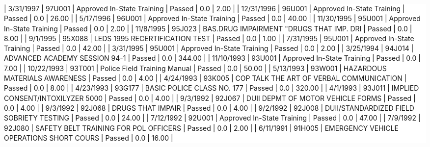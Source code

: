 | 3/31/1997 | 97U001 | Approved In-State Training | Passed | 0.0 | 2.00 |
| 12/31/1996 | 96U001 | Approved In-State Training | Passed | 0.0 | 26.00 |
| 5/17/1996 | 96U001 | Approved In-State Training | Passed | 0.0 | 40.00 |
| 11/30/1995 | 95U001 | Approved In-State Training | Passed | 0.0 | 2.00 |
| 11/8/1995 | 95J023 | BAS.DRUG IMPAIRMENT "DRUGS THAT IMP. DRI | Passed | 0.0 | 8.00 |
| 9/1/1995 | 95X088 | LEDS 1995 RECERTIFICATION TEST | Passed | 0.0 | 1.00 |
| 7/31/1995 | 95U001 | Approved In-State Training | Passed | 0.0 | 42.00 |
| 3/31/1995 | 95U001 | Approved In-State Training | Passed | 0.0 | 2.00 |
| 3/25/1994 | 94J014 | ADVANCED ACADEMY SESSION 94-1 | Passed | 0.0 | 344.00 |
| 11/10/1993 | 93U001 | Approved In-State Training | Passed | 0.0 | 7.00 |
| 10/22/1993 | 93T001 | Police Field Training Manual | Passed | 0.0 | 50.00 |
| 5/13/1993 | 93W001 | HAZARDOUS MATERIALS AWARENESS | Passed | 0.0 | 4.00 |
| 4/24/1993 | 93K005 | COP TALK THE ART OF VERBAL COMMUNICATION | Passed | 0.0 | 8.00 |
| 4/23/1993 | 93G177 | BASIC POLICE CLASS NO. 177 | Passed | 0.0 | 320.00 |
| 4/1/1993 | 93J011 | IMPLIED CONSENT/INTOXILYZER 5000 | Passed | 0.0 | 4.00 |
| 9/3/1992 | 92J067 | DUII  DEPMT OF MOTOR VEHICLE FORMS | Passed | 0.0 | 4.00 |
| 9/3/1992 | 92J068 | DRUGS THAT IMPAIR | Passed | 0.0 | 4.00 |
| 9/2/1992 | 92J008 | DUII/STANDARDIZED FIELD SOBRIETY TESTING | Passed | 0.0 | 24.00 |
| 7/12/1992 | 92U001 | Approved In-State Training | Passed | 0.0 | 47.00 |
| 7/9/1992 | 92J080 | SAFETY BELT TRAINING FOR POL OFFICERS | Passed | 0.0 | 2.00 |
| 6/11/1991 | 91H005 | EMERGENCY VEHICLE OPERATIONS SHORT COURS | Passed | 0.0 | 16.00 |
